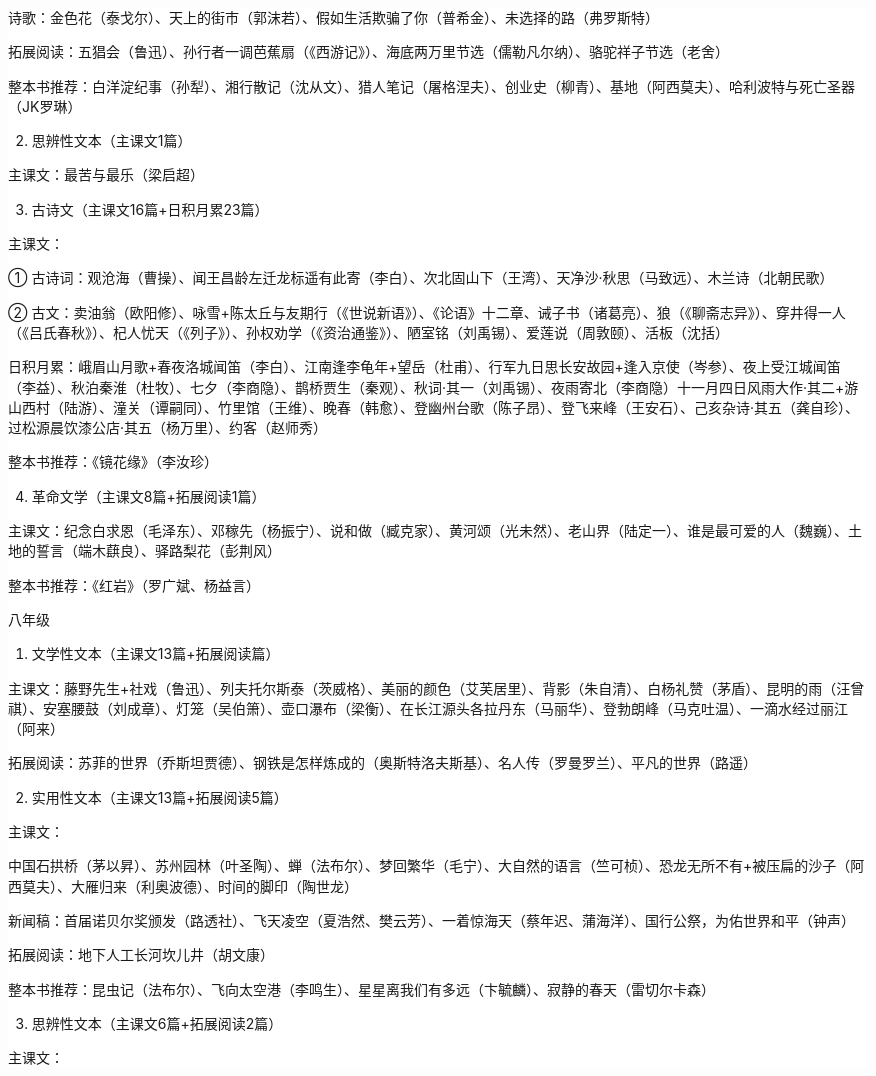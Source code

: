 诗歌：金色花（泰戈尔）、天上的街市（郭沫若）、假如生活欺骗了你（普希金）、未选择的路（弗罗斯特）

拓展阅读：五猖会（鲁迅）、孙行者一调芭蕉扇（《西游记》）、海底两万里节选（儒勒凡尔纳）、骆驼祥子节选（老舍）

整本书推荐：白洋淀纪事（孙犁）、湘行散记（沈从文）、猎人笔记（屠格涅夫）、创业史（柳青）、基地（阿西莫夫）、哈利波特与死亡圣器（JK罗琳）



2. 思辨性文本（主课文1篇）

主课文：最苦与最乐（梁启超）



3. 古诗文（主课文16篇+日积月累23篇）

主课文：

① 古诗词：观沧海（曹操）、闻王昌龄左迁龙标遥有此寄（李白）、次北固山下（王湾）、天净沙·秋思（马致远）、木兰诗（北朝民歌）

② 古文：卖油翁（欧阳修）、咏雪+陈太丘与友期行（《世说新语》）、《论语》十二章、诫子书（诸葛亮）、狼（《聊斋志异》）、穿井得一人（《吕氏春秋》）、杞人忧天（《列子》）、孙权劝学（《资治通鉴》）、陋室铭（刘禹锡）、爱莲说（周敦颐）、活板（沈括）

日积月累：峨眉山月歌+春夜洛城闻笛（李白）、江南逢李龟年+望岳（杜甫）、行军九日思长安故园+逢入京使（岑参）、夜上受江城闻笛（李益）、秋泊秦淮（杜牧）、七夕（李商隐）、鹊桥贾生（秦观）、秋词·其一（刘禹锡）、夜雨寄北（李商隐）十一月四日风雨大作·其二+游山西村（陆游）、潼关（谭嗣同）、竹里馆（王维）、晚春（韩愈）、登幽州台歌（陈子昂）、登飞来峰（王安石）、己亥杂诗·其五（龚自珍）、过松源晨饮漆公店·其五（杨万里）、约客（赵师秀）

整本书推荐：《镜花缘》（李汝珍）



4. 革命文学（主课文8篇+拓展阅读1篇）

主课文：纪念白求恩（毛泽东）、邓稼先（杨振宁）、说和做（臧克家）、黄河颂（光未然）、老山界（陆定一）、谁是最可爱的人（魏巍）、土地的誓言（端木蕻良）、驿路梨花（彭荆风）

整本书推荐：《红岩》（罗广斌、杨益言）



八年级

1. 文学性文本（主课文13篇+拓展阅读篇）

主课文：藤野先生+社戏（鲁迅）、列夫托尔斯泰（茨威格）、美丽的颜色（艾芙居里）、背影（朱自清）、白杨礼赞（茅盾）、昆明的雨（汪曾祺）、安塞腰鼓（刘成章）、灯笼（吴伯箫）、壶口瀑布（梁衡）、在长江源头各拉丹东（马丽华）、登勃朗峰（马克吐温）、一滴水经过丽江（阿来）

拓展阅读：苏菲的世界（乔斯坦贾德）、钢铁是怎样炼成的（奥斯特洛夫斯基）、名人传（罗曼罗兰）、平凡的世界（路遥）



2. 实用性文本（主课文13篇+拓展阅读5篇）

主课文：

中国石拱桥（茅以昇）、苏州园林（叶圣陶）、蝉（法布尔）、梦回繁华（毛宁）、大自然的语言（竺可桢）、恐龙无所不有+被压扁的沙子（阿西莫夫）、大雁归来（利奥波德）、时间的脚印（陶世龙）

新闻稿：首届诺贝尔奖颁发（路透社）、飞天凌空（夏浩然、樊云芳）、一着惊海天（蔡年迟、蒲海洋）、国行公祭，为佑世界和平（钟声）

拓展阅读：地下人工长河坎儿井（胡文康）

整本书推荐：昆虫记（法布尔）、飞向太空港（李鸣生）、星星离我们有多远（卞毓麟）、寂静的春天（雷切尔卡森）



3. 思辨性文本（主课文6篇+拓展阅读2篇）

主课文：
